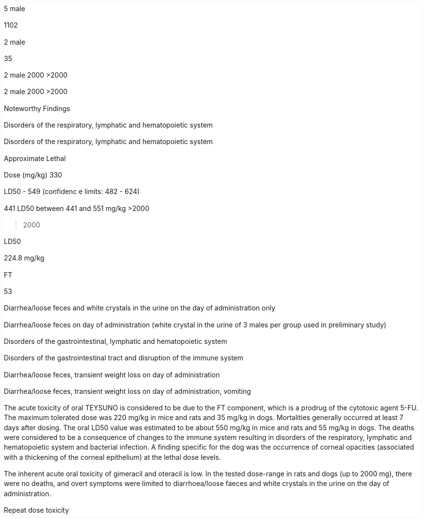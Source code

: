 5 male

1102

2 male

35

2 male 2000 >2000

2 male 2000 >2000

Noteworthy Findings

Disorders of the respiratory, lymphatic and hematopoietic system

Disorders of the respiratory, lymphatic and hematopoietic system

Approximate Lethal

Dose (mg/kg) 330

LD50 - 549 (confidenc e limits: 482 - 624)

441 LD50 between 441 and 551 mg/kg >2000

>2000

LD50

224.8 mg/kg

FT

53

Diarrhea/loose feces and white crystals in the urine on the day of administration only

Diarrhea/loose feces on day of administration (white crystal in the urine of 3 males per group used in preliminary study)

Disorders of the gastrointestinal, lymphatic and hematopoietic system

Disorders of the gastrointestinal tract and disruption of the immune system

Diarrhea/loose feces, transient weight loss on day of administration

Diarrhea/loose feces, transient weight loss on day of administration, vomiting

The acute toxicity of oral TEYSUNO is considered to be due to the FT component, which is a prodrug of the cytotoxic agent 5-FU. The maximum tolerated dose was 220 mg/kg in mice and rats and 35 mg/kg in dogs. Mortalities generally occurred at least 7 days after dosing. The oral LD50 value was estimated to be about 550 mg/kg in mice and rats and 55 mg/kg in dogs. The deaths were considered to be a consequence of changes to the immune system resulting in disorders of the respiratory, lymphatic and hematopoietic system and bacterial infection. A finding specific for the dog was the occurrence of corneal opacities (associated with a thickening of the corneal epithelium) at the lethal dose levels.

The inherent acute oral toxicity of gimeracil and oteracil is low. In the tested dose-range in rats and dogs (up to 2000 mg), there were no deaths, and overt symptoms were limited to diarrhoea/loose faeces and white crystals in the urine on the day of administration.

Repeat dose toxicity
